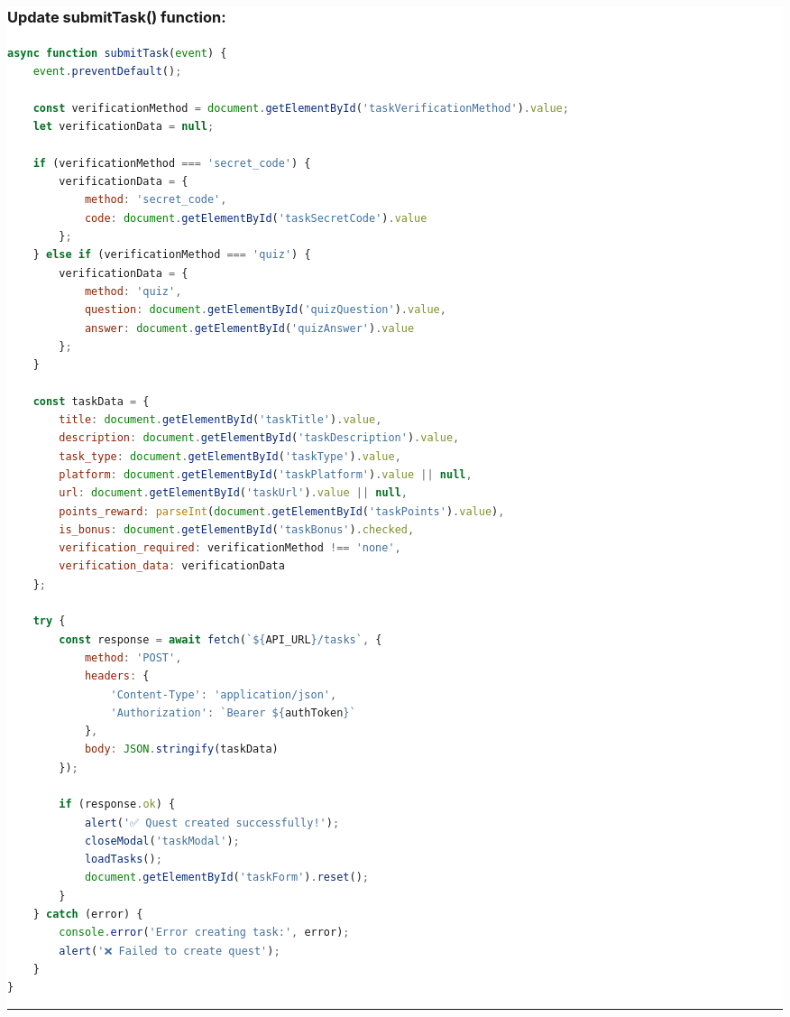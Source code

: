 ### Update submitTask() function:

```javascript
async function submitTask(event) {
    event.preventDefault();
    
    const verificationMethod = document.getElementById('taskVerificationMethod').value;
    let verificationData = null;
    
    if (verificationMethod === 'secret_code') {
        verificationData = {
            method: 'secret_code',
            code: document.getElementById('taskSecretCode').value
        };
    } else if (verificationMethod === 'quiz') {
        verificationData = {
            method: 'quiz',
            question: document.getElementById('quizQuestion').value,
            answer: document.getElementById('quizAnswer').value
        };
    }
    
    const taskData = {
        title: document.getElementById('taskTitle').value,
        description: document.getElementById('taskDescription').value,
        task_type: document.getElementById('taskType').value,
        platform: document.getElementById('taskPlatform').value || null,
        url: document.getElementById('taskUrl').value || null,
        points_reward: parseInt(document.getElementById('taskPoints').value),
        is_bonus: document.getElementById('taskBonus').checked,
        verification_required: verificationMethod !== 'none',
        verification_data: verificationData
    };
    
    try {
        const response = await fetch(`${API_URL}/tasks`, {
            method: 'POST',
            headers: {
                'Content-Type': 'application/json',
                'Authorization': `Bearer ${authToken}`
            },
            body: JSON.stringify(taskData)
        });
        
        if (response.ok) {
            alert('✅ Quest created successfully!');
            closeModal('taskModal');
            loadTasks();
            document.getElementById('taskForm').reset();
        }
    } catch (error) {
        console.error('Error creating task:', error);
        alert('❌ Failed to create quest');
    }
}
```

---